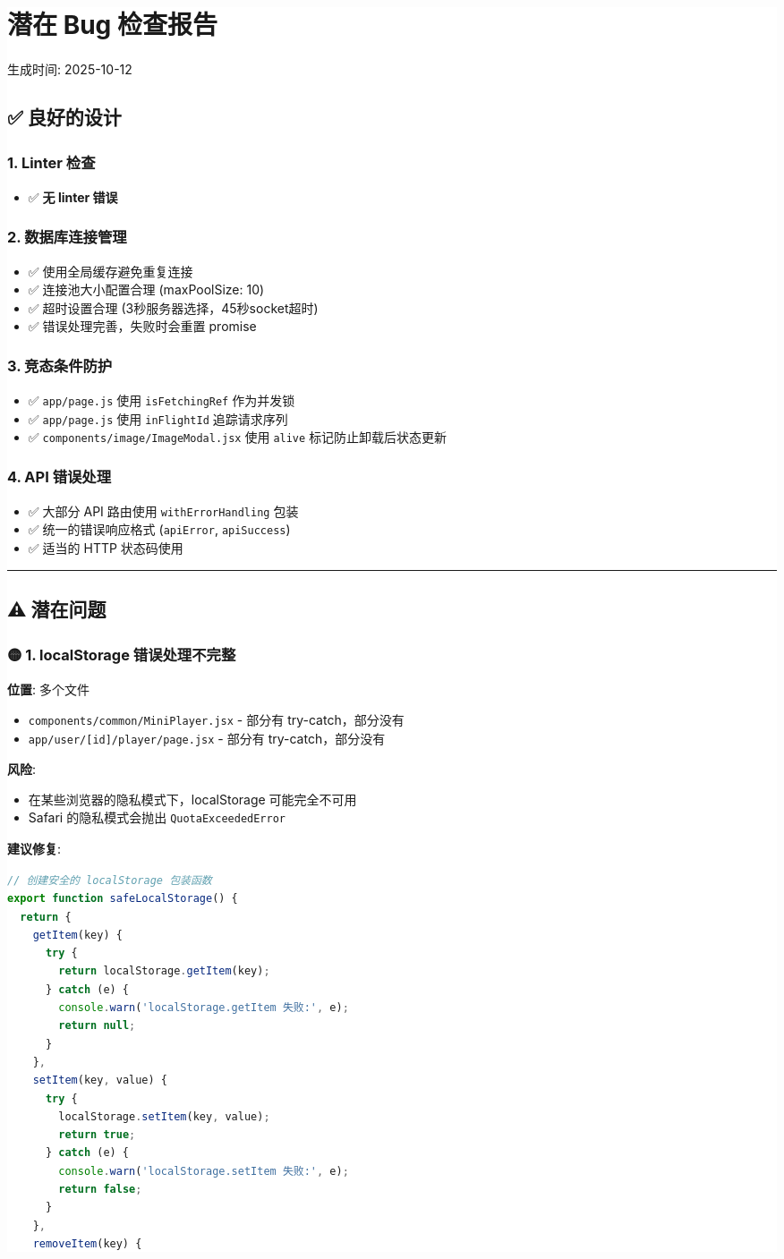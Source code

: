 # 潜在 Bug 检查报告

生成时间: 2025-10-12

## ✅ 良好的设计

### 1. **Linter 检查**
- ✅ **无 linter 错误**

### 2. **数据库连接管理**
- ✅ 使用全局缓存避免重复连接
- ✅ 连接池大小配置合理 (maxPoolSize: 10)
- ✅ 超时设置合理 (3秒服务器选择，45秒socket超时)
- ✅ 错误处理完善，失败时会重置 promise

### 3. **竞态条件防护**
- ✅ `app/page.js` 使用 `isFetchingRef` 作为并发锁
- ✅ `app/page.js` 使用 `inFlightId` 追踪请求序列
- ✅ `components/image/ImageModal.jsx` 使用 `alive` 标记防止卸载后状态更新

### 4. **API 错误处理**
- ✅ 大部分 API 路由使用 `withErrorHandling` 包装
- ✅ 统一的错误响应格式 (`apiError`, `apiSuccess`)
- ✅ 适当的 HTTP 状态码使用

---

## ⚠️ 潜在问题

### 🟡 1. localStorage 错误处理不完整

**位置**: 多个文件
- `components/common/MiniPlayer.jsx` - 部分有 try-catch，部分没有
- `app/user/[id]/player/page.jsx` - 部分有 try-catch，部分没有

**风险**: 
- 在某些浏览器的隐私模式下，localStorage 可能完全不可用
- Safari 的隐私模式会抛出 `QuotaExceededError`

**建议修复**:
```javascript
// 创建安全的 localStorage 包装函数
export function safeLocalStorage() {
  return {
    getItem(key) {
      try {
        return localStorage.getItem(key);
      } catch (e) {
        console.warn('localStorage.getItem 失败:', e);
        return null;
      }
    },
    setItem(key, value) {
      try {
        localStorage.setItem(key, value);
        return true;
      } catch (e) {
        console.warn('localStorage.setItem 失败:', e);
        return false;
      }
    },
    removeItem(key) {
```